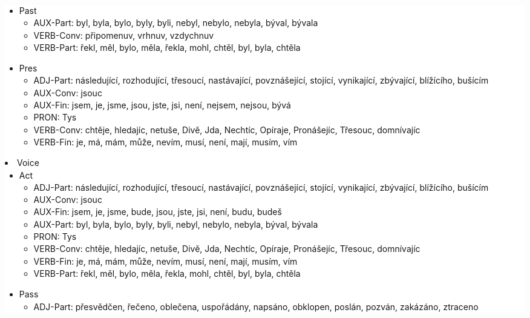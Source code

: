   <ul>
    <li>Past
      <ul>
        <li>AUX-Part: byl, byla, bylo, byly, byli, nebyl, nebylo, nebyla, býval, bývala</li>
        <li>VERB-Conv: připomenuv, vrhnuv, vzdychnuv</li>
        <li>VERB-Part: řekl, měl, bylo, měla, řekla, mohl, chtěl, byl, byla, chtěla</li>
      </ul>
    </li>
  </ul>

  <ul>
    <li>Pres
      <ul>
        <li>ADJ-Part: následující, rozhodující, třesoucí, nastávající, povznášející, stojící, vynikající, zbývající, blížícího, bušícím</li>
        <li>AUX-Conv: jsouc</li>
        <li>AUX-Fin: jsem, je, jsme, jsou, jste, jsi, není, nejsem, nejsou, bývá</li>
        <li>PRON: Tys</li>
        <li>VERB-Conv: chtěje, hledajíc, netuše, Divě, Jda, Nechtíc, Opíraje, Pronášejíc, Třesouc, domnívajíc</li>
        <li>VERB-Fin: je, má, mám, může, nevím, musí, není, mají, musím, vím</li>
      </ul>
    </li>
  </ul>

  <ul>
  </ul>
</li>

<li><a>Voice</a>

  <ul>
    <li>Act
      <ul>
        <li>ADJ-Part: následující, rozhodující, třesoucí, nastávající, povznášející, stojící, vynikající, zbývající, blížícího, bušícím</li>
        <li>AUX-Conv: jsouc</li>
        <li>AUX-Fin: jsem, je, jsme, bude, jsou, jste, jsi, není, budu, budeš</li>
        <li>AUX-Part: byl, byla, bylo, byly, byli, nebyl, nebylo, nebyla, býval, bývala</li>
        <li>PRON: Tys</li>
        <li>VERB-Conv: chtěje, hledajíc, netuše, Divě, Jda, Nechtíc, Opíraje, Pronášejíc, Třesouc, domnívajíc</li>
        <li>VERB-Fin: je, má, mám, může, nevím, musí, není, mají, musím, vím</li>
        <li>VERB-Part: řekl, měl, bylo, měla, řekla, mohl, chtěl, byl, byla, chtěla</li>
      </ul>
    </li>
  </ul>

  <ul>
    <li>Pass
      <ul>
        <li>ADJ-Part: přesvědčen, řečeno, oblečena, uspořádány, napsáno, obklopen, poslán, pozván, zakázáno, ztraceno</li>
      </ul>
    </li>
  </ul>
